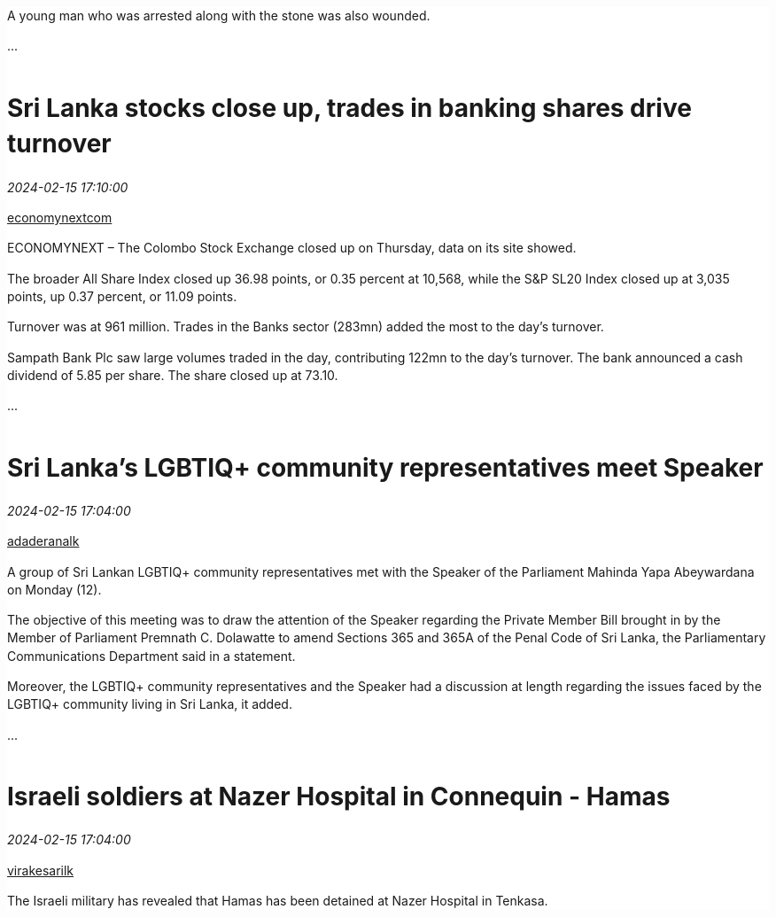 A young man who was arrested along with the stone was also wounded.

...



# Sri Lanka stocks close up, trades in banking shares drive turnover

*2024-02-15 17:10:00*

[economynextcom](https://economynext.com/sri-lanka-stocks-close-up-trades-in-banking-shares-drive-turnover-151081/)

ECONOMYNEXT – The Colombo Stock Exchange closed up on Thursday, data on its site showed.

The broader All Share Index closed up 36.98 points, or 0.35 percent at 10,568, while the S&P SL20 Index closed up at 3,035 points, up 0.37 percent, or 11.09 points.

Turnover was at 961 million. Trades in the Banks sector (283mn) added the most to the day’s turnover.

Sampath Bank Plc saw large volumes traded in the day, contributing 122mn to the day’s turnover. The bank announced a cash dividend of 5.85 per share. The share closed up at 73.10.

...



# Sri Lanka’s LGBTIQ+ community representatives meet Speaker

*2024-02-15 17:04:00*

[adaderanalk](https://www.adaderana.lk/news/97299/sri-lankas-lgbtiq-community-representatives-meet-speaker)

A group of Sri Lankan LGBTIQ+ community representatives met with the Speaker of the Parliament Mahinda Yapa Abeywardana on Monday (12).

The objective of this meeting was to draw the attention of the Speaker regarding the Private Member Bill brought in by the Member of Parliament Premnath C. Dolawatte to amend Sections 365 and 365A of the Penal Code of Sri Lanka, the Parliamentary Communications Department said in a statement.

Moreover, the LGBTIQ+ community representatives and the Speaker had a discussion at length regarding the issues faced by the LGBTIQ+ community living in Sri Lanka, it added.

...



# Israeli soldiers at Nazer Hospital in Connequin - Hamas

*2024-02-15 17:04:00*

[virakesarilk](https://www.virakesari.lk/article/176467)

The Israeli military has revealed that Hamas has been detained at Nazer Hospital in Tenkasa.
